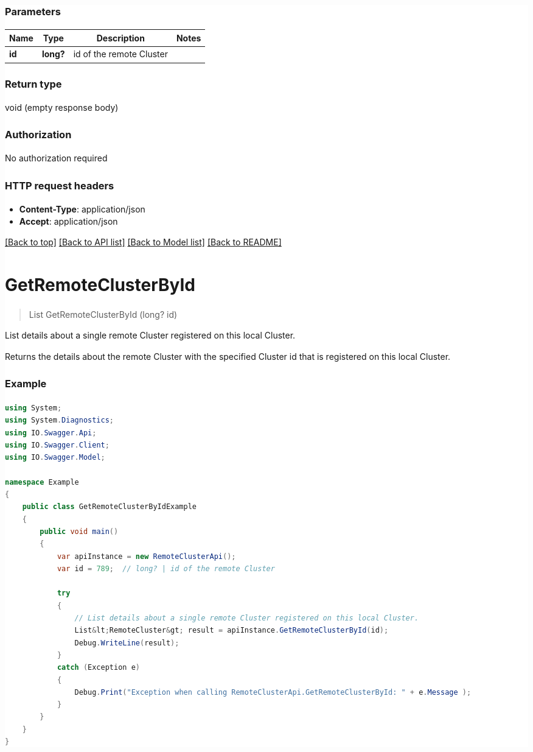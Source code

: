 ### Parameters

Name | Type | Description  | Notes
------------- | ------------- | ------------- | -------------
 **id** | **long?**| id of the remote Cluster | 

### Return type

void (empty response body)

### Authorization

No authorization required

### HTTP request headers

 - **Content-Type**: application/json
 - **Accept**: application/json

[[Back to top]](#) [[Back to API list]](../README.md#documentation-for-api-endpoints) [[Back to Model list]](../README.md#documentation-for-models) [[Back to README]](../README.md)

<a name="getremoteclusterbyid"></a>
# **GetRemoteClusterById**
> List<RemoteCluster> GetRemoteClusterById (long? id)

List details about a single remote Cluster registered on this local Cluster.

Returns the details about the remote Cluster with the specified Cluster id that is registered on this local Cluster.

### Example
```csharp
using System;
using System.Diagnostics;
using IO.Swagger.Api;
using IO.Swagger.Client;
using IO.Swagger.Model;

namespace Example
{
    public class GetRemoteClusterByIdExample
    {
        public void main()
        {
            var apiInstance = new RemoteClusterApi();
            var id = 789;  // long? | id of the remote Cluster

            try
            {
                // List details about a single remote Cluster registered on this local Cluster.
                List&lt;RemoteCluster&gt; result = apiInstance.GetRemoteClusterById(id);
                Debug.WriteLine(result);
            }
            catch (Exception e)
            {
                Debug.Print("Exception when calling RemoteClusterApi.GetRemoteClusterById: " + e.Message );
            }
        }
    }
}
```
